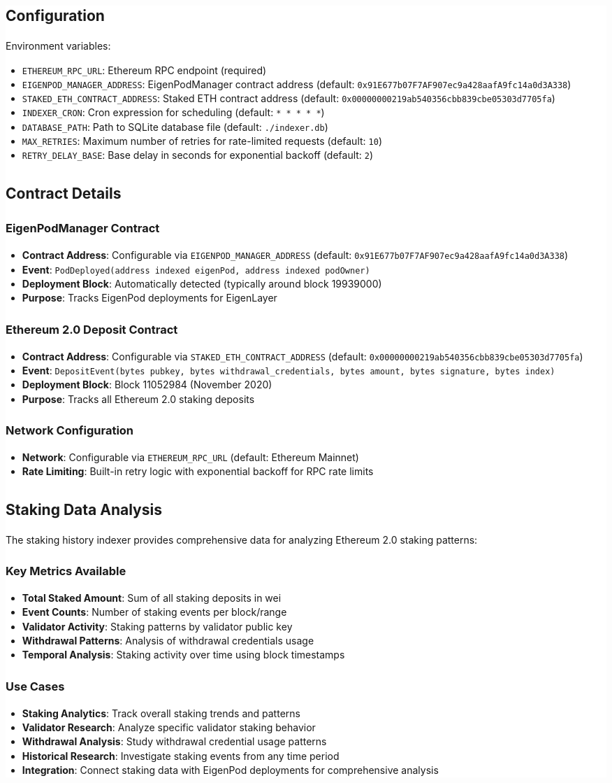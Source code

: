 ## Configuration

Environment variables:

- `ETHEREUM_RPC_URL`: Ethereum RPC endpoint (required)
- `EIGENPOD_MANAGER_ADDRESS`: EigenPodManager contract address (default: `0x91E677b07F7AF907ec9a428aafA9fc14a0d3A338`)
- `STAKED_ETH_CONTRACT_ADDRESS`: Staked ETH contract address (default: `0x00000000219ab540356cbb839cbe05303d7705fa`)
- `INDEXER_CRON`: Cron expression for scheduling (default: `* * * * *`)
- `DATABASE_PATH`: Path to SQLite database file (default: `./indexer.db`)
- `MAX_RETRIES`: Maximum number of retries for rate-limited requests (default: `10`)
- `RETRY_DELAY_BASE`: Base delay in seconds for exponential backoff (default: `2`)

## Contract Details

### EigenPodManager Contract
- **Contract Address**: Configurable via `EIGENPOD_MANAGER_ADDRESS` (default: `0x91E677b07F7AF907ec9a428aafA9fc14a0d3A338`)
- **Event**: `PodDeployed(address indexed eigenPod, address indexed podOwner)`
- **Deployment Block**: Automatically detected (typically around block 19939000)
- **Purpose**: Tracks EigenPod deployments for EigenLayer

### Ethereum 2.0 Deposit Contract
- **Contract Address**: Configurable via `STAKED_ETH_CONTRACT_ADDRESS` (default: `0x00000000219ab540356cbb839cbe05303d7705fa`)
- **Event**: `DepositEvent(bytes pubkey, bytes withdrawal_credentials, bytes amount, bytes signature, bytes index)`
- **Deployment Block**: Block 11052984 (November 2020)
- **Purpose**: Tracks all Ethereum 2.0 staking deposits

### Network Configuration
- **Network**: Configurable via `ETHEREUM_RPC_URL` (default: Ethereum Mainnet)
- **Rate Limiting**: Built-in retry logic with exponential backoff for RPC rate limits

## Staking Data Analysis

The staking history indexer provides comprehensive data for analyzing Ethereum 2.0 staking patterns:

### Key Metrics Available
- **Total Staked Amount**: Sum of all staking deposits in wei
- **Event Counts**: Number of staking events per block/range
- **Validator Activity**: Staking patterns by validator public key
- **Withdrawal Patterns**: Analysis of withdrawal credentials usage
- **Temporal Analysis**: Staking activity over time using block timestamps

### Use Cases
- **Staking Analytics**: Track overall staking trends and patterns
- **Validator Research**: Analyze specific validator staking behavior
- **Withdrawal Analysis**: Study withdrawal credential usage patterns
- **Historical Research**: Investigate staking events from any time period
- **Integration**: Connect staking data with EigenPod deployments for comprehensive analysis

